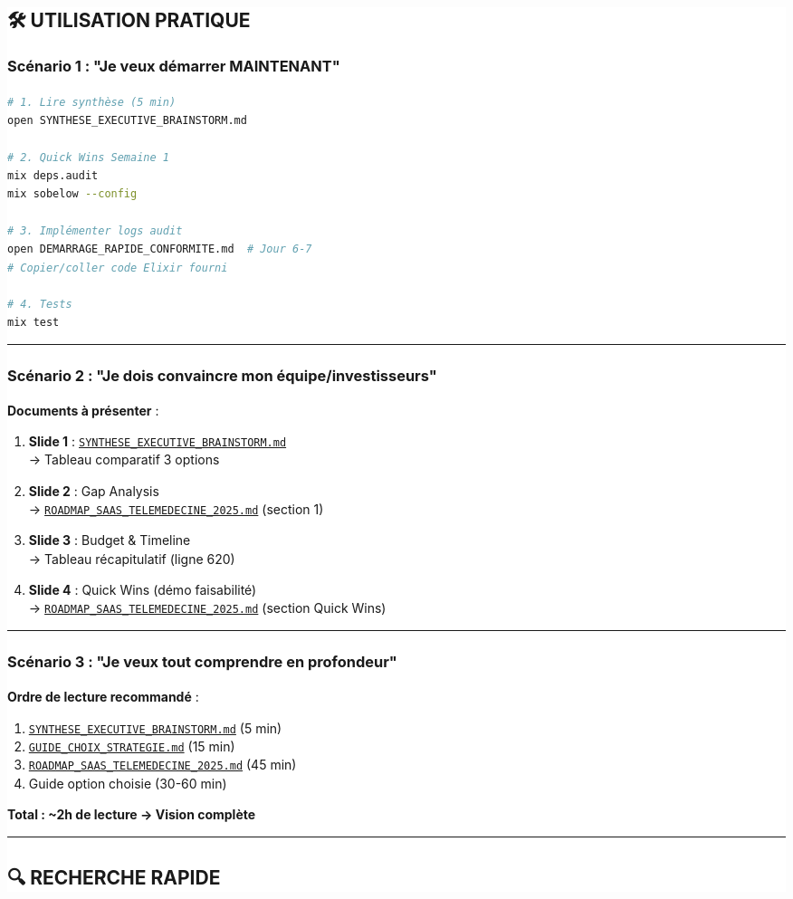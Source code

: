 ## 🛠️ UTILISATION PRATIQUE

### Scénario 1 : "Je veux démarrer MAINTENANT"

```bash
# 1. Lire synthèse (5 min)
open SYNTHESE_EXECUTIVE_BRAINSTORM.md

# 2. Quick Wins Semaine 1
mix deps.audit
mix sobelow --config

# 3. Implémenter logs audit
open DEMARRAGE_RAPIDE_CONFORMITE.md  # Jour 6-7
# Copier/coller code Elixir fourni

# 4. Tests
mix test
```

---

### Scénario 2 : "Je dois convaincre mon équipe/investisseurs"

**Documents à présenter** :

1. **Slide 1** : [`SYNTHESE_EXECUTIVE_BRAINSTORM.md`](./SYNTHESE_EXECUTIVE_BRAINSTORM.md)  
   → Tableau comparatif 3 options

2. **Slide 2** : Gap Analysis  
   → [`ROADMAP_SAAS_TELEMEDECINE_2025.md`](./ROADMAP_SAAS_TELEMEDECINE_2025.md) (section 1)

3. **Slide 3** : Budget & Timeline  
   → Tableau récapitulatif (ligne 620)

4. **Slide 4** : Quick Wins (démo faisabilité)  
   → [`ROADMAP_SAAS_TELEMEDECINE_2025.md`](./ROADMAP_SAAS_TELEMEDECINE_2025.md) (section Quick Wins)

---

### Scénario 3 : "Je veux tout comprendre en profondeur"

**Ordre de lecture recommandé** :

1. [`SYNTHESE_EXECUTIVE_BRAINSTORM.md`](./SYNTHESE_EXECUTIVE_BRAINSTORM.md) (5 min)
2. [`GUIDE_CHOIX_STRATEGIE.md`](./GUIDE_CHOIX_STRATEGIE.md) (15 min)
3. [`ROADMAP_SAAS_TELEMEDECINE_2025.md`](./ROADMAP_SAAS_TELEMEDECINE_2025.md) (45 min)
4. Guide option choisie (30-60 min)

**Total : ~2h de lecture → Vision complète**

---

## 🔍 RECHERCHE RAPIDE
